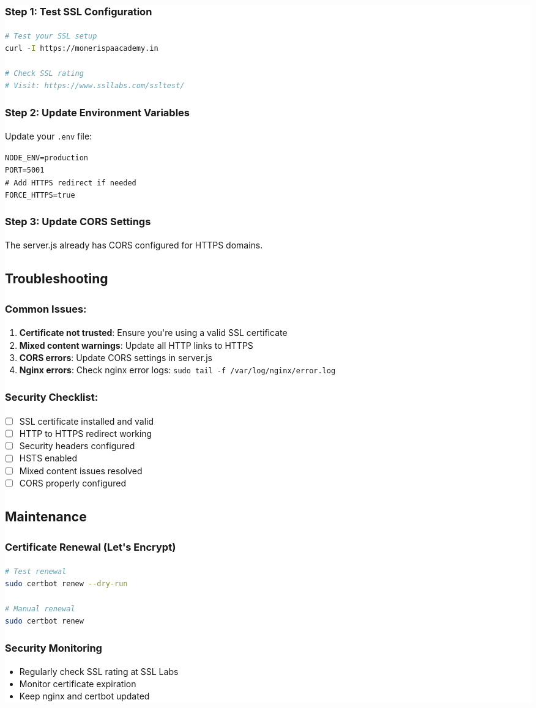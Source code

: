 ### Step 1: Test SSL Configuration
```bash
# Test your SSL setup
curl -I https://monerispaacademy.in

# Check SSL rating
# Visit: https://www.ssllabs.com/ssltest/
```

### Step 2: Update Environment Variables
Update your `.env` file:
```env
NODE_ENV=production
PORT=5001
# Add HTTPS redirect if needed
FORCE_HTTPS=true
```

### Step 3: Update CORS Settings
The server.js already has CORS configured for HTTPS domains.

## Troubleshooting

### Common Issues:
1. **Certificate not trusted**: Ensure you're using a valid SSL certificate
2. **Mixed content warnings**: Update all HTTP links to HTTPS
3. **CORS errors**: Update CORS settings in server.js
4. **Nginx errors**: Check nginx error logs: `sudo tail -f /var/log/nginx/error.log`

### Security Checklist:
- [ ] SSL certificate installed and valid
- [ ] HTTP to HTTPS redirect working
- [ ] Security headers configured
- [ ] HSTS enabled
- [ ] Mixed content issues resolved
- [ ] CORS properly configured

## Maintenance

### Certificate Renewal (Let's Encrypt)
```bash
# Test renewal
sudo certbot renew --dry-run

# Manual renewal
sudo certbot renew
```

### Security Monitoring
- Regularly check SSL rating at SSL Labs
- Monitor certificate expiration
- Keep nginx and certbot updated

